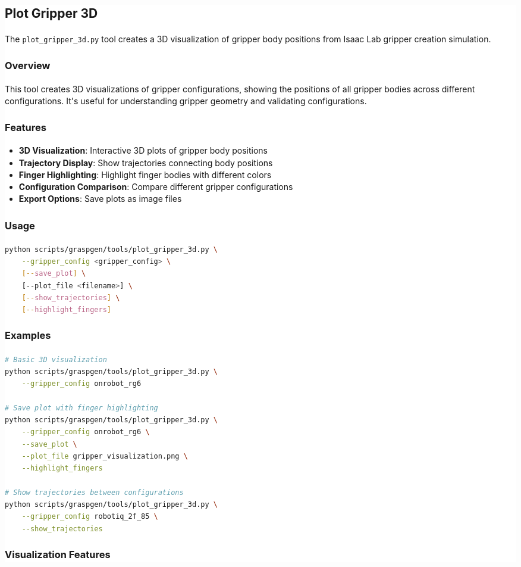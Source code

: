 ## Plot Gripper 3D

The `plot_gripper_3d.py` tool creates a 3D visualization of gripper body positions from Isaac Lab gripper creation simulation.

### Overview

This tool creates 3D visualizations of gripper configurations, showing the positions of all gripper bodies across different configurations. It's useful for understanding gripper geometry and validating configurations.

### Features

- **3D Visualization**: Interactive 3D plots of gripper body positions
- **Trajectory Display**: Show trajectories connecting body positions
- **Finger Highlighting**: Highlight finger bodies with different colors
- **Configuration Comparison**: Compare different gripper configurations
- **Export Options**: Save plots as image files

### Usage

```bash
python scripts/graspgen/tools/plot_gripper_3d.py \
    --gripper_config <gripper_config> \
    [--save_plot] \
    [--plot_file <filename>] \
    [--show_trajectories] \
    [--highlight_fingers]
```

### Examples

```bash
# Basic 3D visualization
python scripts/graspgen/tools/plot_gripper_3d.py \
    --gripper_config onrobot_rg6

# Save plot with finger highlighting
python scripts/graspgen/tools/plot_gripper_3d.py \
    --gripper_config onrobot_rg6 \
    --save_plot \
    --plot_file gripper_visualization.png \
    --highlight_fingers

# Show trajectories between configurations
python scripts/graspgen/tools/plot_gripper_3d.py \
    --gripper_config robotiq_2f_85 \
    --show_trajectories
```

### Visualization Features
